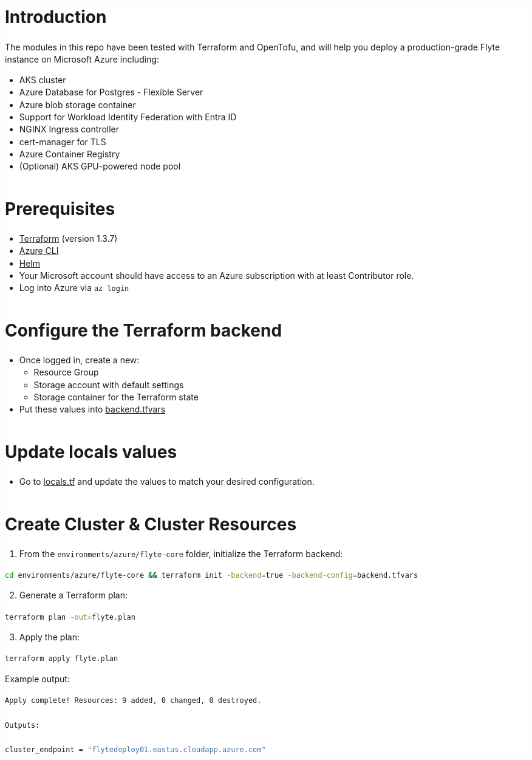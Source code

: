# Introduction

The modules in this repo have been tested with Terraform and OpenTofu, and will help you deploy a production-grade Flyte instance on Microsoft Azure including:

- AKS cluster
- Azure Database for Postgres - Flexible Server
- Azure blob storage container
- Support for Workload Identity Federation with Entra ID
- NGINX Ingress controller
- cert-manager for TLS
- Azure Container Registry
- (Optional) AKS GPU-powered node pool

# Prerequisites

- [Terraform](https://developer.hashicorp.com/terraform/tutorials/aws-get-started/install-cli#install-terraform) (version 1.3.7)
- [Azure CLI](https://learn.microsoft.com/en-us/cli/azure/install-azure-cli#install)
- [Helm](https://helm.sh/docs/intro/install/#through-package-managers)
- Your Microsoft account should have access to an Azure subscription with at least Contributor role.
- Log into Azure via `az login`


# Configure the Terraform backend

- Once logged in, create a new:
    - Resource Group
    - Storage account with default settings
    - Storage container for the Terraform state
- Put these values into [backend.tfvars](./backend.tfvars)

# Update locals values

- Go to [locals.tf](./locals.tf) and update the values to match your desired configuration.


# Create Cluster & Cluster Resources
1. From the `environments/azure/flyte-core` folder, initialize the Terraform backend:

```bash
cd environments/azure/flyte-core && terraform init -backend=true -backend-config=backend.tfvars
```
2. Generate a Terraform plan:

```bash
terraform plan -out=flyte.plan
```
3. Apply the plan:
```bash
terraform apply flyte.plan
```
Example output:
```bash
Apply complete! Resources: 9 added, 0 changed, 0 destroyed.

Outputs:

cluster_endpoint = "flytedeploy01.eastus.cloudapp.azure.com"
```
